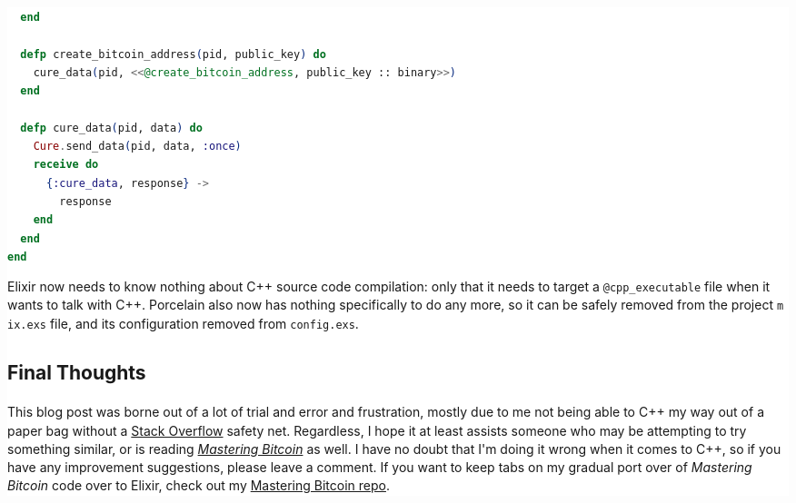 ```elixir
  end

  defp create_bitcoin_address(pid, public_key) do
    cure_data(pid, <<@create_bitcoin_address, public_key :: binary>>)
  end

  defp cure_data(pid, data) do
    Cure.send_data(pid, data, :once)
    receive do
      {:cure_data, response} ->
        response
    end
  end
end
```

Elixir now needs to know nothing about C++ source code compilation:
only that it needs to target a `@cpp_executable` file when it wants to talk
with C++. Porcelain also now has nothing specifically to do any more, so it can
be safely removed from the project `mix.exs` file, and its configuration removed
from `config.exs`.

## Final Thoughts

This blog post was borne out of a lot of trial and error and frustration, mostly
due to me not being able to C++ my way out of a paper bag without a
[Stack Overflow][] safety net. Regardless, I hope it at least assists someone
who may be attempting to try something similar, or is reading
_[Mastering Bitcoin][mastering-bitcoin-book]_ as well. I have no doubt
that I'm doing it wrong when it comes to C++, so if you have any improvement
suggestions, please leave a comment. If you want to keep tabs on my gradual
port over of _Mastering Bitcoin_ code over to Elixir, check out my
[Mastering Bitcoin repo][].

[Creating a Base58Check-encoded bitcoin address from a private key]: https://github.com/bitcoinbook/bitcoinbook/blob/second_edition/ch04.asciidoc#addr_example
[Cure]: https://github.com/luc-tielen/Cure
[cure-compile-options]: https://github.com/luc-tielen/Cure#start-developing-in-cc
[cure-helper-functions-info]: https://github.com/luc-tielen/Cure#cc-code
[cure-readme-examples]: https://github.com/luc-tielen/Cure#example
[Elixir]: http://elixir-lang.github.io/
[Elixir binaries]: http://elixir-lang.github.io/getting-started/binaries-strings-and-char-lists.html#binaries-and-bitstrings
[elixir-interop-examples]: https://github.com/asbaker/elixir-interop-examples
[erlang-guide-ports]: https://erlang.mk/guide/ports.html
[Export]: https://github.com/fazibear/export
[`g++`]: https://www.cprogramming.com/g++.html
[Goon]: https://github.com/alco/goon
[Homebrew]: https://brew.sh/
[Libbitcoin]: https://github.com/libbitcoin/libbitcoin
[Libbitcoin's installation instructions]: https://github.com/libbitcoin/libbitcoin#installation
[makefile-shell-function]: https://www.gnu.org/software/make/manual/html_node/Shell-Function.html
[makefile-static-usage]: https://www.gnu.org/software/make/manual/html_node/Static-Usage.html#Static-Usage
[makefile-variable-referencing]: https://www.gnu.org/software/make/manual/html_node/Reference.html
[mastering-bitcoin-book]: https://bitcoinbook.info/
[mastering-bitcoin-compiling-and-running-the-addr-code]: https://github.com/bitcoinbook/bitcoinbook/blob/second_edition/ch04.asciidoc#addr_example_run
[mastering-bitcoin-example-4-3]: https://github.com/bitcoinbook/bitcoinbook/blob/develop/code/addr.cpp
[mastering-bitcoin-example-4-3-raw]: https://raw.githubusercontent.com/bitcoinbook/bitcoinbook/develop/code/addr.cpp
[Mastering Bitcoin repo]: https://github.com/paulfioravanti/mastering_bitcoin
[mix test.watch]: https://github.com/lpil/mix-test.watch
[Native Implemented Functions]: http://erlang.org/doc/tutorial/nif.html
[Options Controlling C Dialect]: https://gcc.gnu.org/onlinedocs/gcc/C-Dialect-Options.html
[Porcelain]: https://github.com/alco/porcelain
[Ports]: https://hexdocs.pm/elixir/Port.html
[Stack Overflow]: https://stackoverflow.com/
[Using Python's Bitcoin libraries in Elixir]: https://paulfioravanti.com/blog/2017/12/04/using-pythons-bitcoin-libraries-in-elixir/
[what-is-priv]: https://groups.google.com/forum/#!topic/elixir-lang-talk/LJwtXMQoF0A
